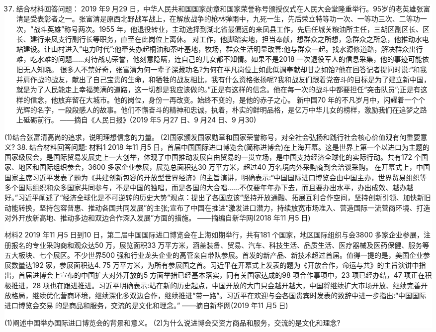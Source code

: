 37. 结合材料回答问题：
	2019 年9 月29 日，中华人民共和国国家勋章和国家荣誉称号颁授仪式在人民大会堂隆重举行。95岁的老英雄张富清是受表彰者之一。张富清是原西北野战军战上，在解放战争的枪林弹雨中，九死一生，先后荣立特等功一次、一等功三次、二等功一次，“战斗英雄”称号两次。1955 年，他退役转业，主动选择到湖北省最偏远的来凤县工作，先后任城关粮油所主任，三胡区副区长、区长、建行来凤支行副行长等职务，直至在此岗位上离休。
	对工作，他脚踏实地，担当奉献，想群众之所想，急群众之所急，他推动水电站建设。让山村进入“电力时代”:他牵头办起桐油和茶叶基地，牧场，群众生活明显改善:他与群众一起。找水源修道路，解决群众出行难，吃水难的问题……对待战功荣誉，他刻意隐瞒，连自己的儿女都不知情。如果不是2018 一次退役军人的信息采集，他的事迹可能依旧无人知晓。
	很多人不禁好奇，张富清为何一辈子深藏功名?为何在平凡岗位上如此低调奉献却甘之如饴?他在回答记者提问时说:“和我并肩作战的战友，献出了自己宝贵的生命，和牺牲的战友相比，我有什么资格张扬呢?我和战友们跟着党奋斗的目标是为了建立新中国，就是为了人民能走上幸福美满的道路，这一切都是我应该做的。”正是有这样的信念。他在每一次的战斗中都要担任“突击队员”;正是有这样的信念，他放弃留在大城市。他的岗位，身份一再改变。始终不变的，是他的赤子之心。
	新中国70 年的不凡岁月中，闪耀着一个个光辉的名字，一段段感人的故事。他们不懈奋斗的精神和忠诚，执着，朴实的鲜明品格，是亿万中华儿女的榜样，激励我们在追梦之路上砥砺前行。
——摘自《人民日报》(2019 年5 月27 日、9 月24 日、9 月30)

(1)结合张富清高尚的追求，说明理想信念的力量。
(2)国家颁发国家勋章和国家荣誉称号，对全社会弘扬和践行社会核心价值观有何重要意义?
38. 结合材料回答问题:
材料1
	2018 年11 月5 日，首届中国国际进口博览会(简称进博会)在上海开幕。这是世界上第一个以进口为主题的国家级展会，是国际贸易发展史上一大创举，体现了中国推动发展自由贸易的一贯立场，是中国支持经济全球化的实际行动。共有172 个国家、地区和国际组织参会，3600 多家企业参展，展览总面积达30 万平方米，超过40 万名境内外采购商到会洽谈采购。
	在开幕式上，中国国家主席习近平发表了题为《共建创新包容的开放型世界经济》的主旨演讲，明确表示:“中国国际进口博览会由中国主办，世界贸易组织等多个国际组织和众多国家共同参与，不是中国的独唱，而是各国的大合唱……不仅要年年办下去，而且要办出水平，办出成效、越办越好。”习近平阐述了“经济全球化是不可逆转的历史大势”观点：提出了各国应该“坚持开放通融、拓展互利合作空间，坚持创新引领、加快新旧动能转换，坚持包容普惠、推动各国共同发展”的主张;宣布了中国在推进“激发进口潜力，持续放宽市场准入、营造国际一流营商环境、打造对外开放新高地、推动多边和双边合作深入发展”方面的措施。
——摘编自新华网(2018 年11 月5 日)

材料2
	2019 年11 月5 日到10 日，第二届中国国际进口博览会在上海如期举行，共有181 个国家，地区国际组织与会3800 多家企业参展，注册报名的专业采购商和观众达50 万，展览面积33 万平方米，涵盖装备、贸易、汽车、科技生活、品质生活、医疗器械及医药保健、服务等五大板块、七个展区。不少世界500 强和行业龙头企业的高管亲自带队参展。首发的新产品、新技术超过首届。值得一提的是，美国企业参展数量达192 家，参展面积达4. 75 万平方米，为所有参展国之首。习近平在开幕式上发表的题为《开放合作，命运与共》的主旨演讲中指出，首届进博会上宣布的中国扩大对外开放的5 方面举措已经基本落实，同有关国家达成的98 项合作事项中，23 项已经办结，47 项正在积极推进，28 项也在跟进推进。习近平明确表示:站在新的历史起点，中国开放的大门只会越开越大，中国将继续扩大市场开放、继续完善开放格局，继续优化营商环境，继续深化多双边合作，继续推进“带一路”。习近平在欢迎与会各国贵宾时发表的致辞中进一步指出:“中国国际进口博览会交易
的是商品和服务，交流的是文化和理念。”
——摘自新华网(2019 年11 月5 日)

(1)阐述中国举办国际进口博览会的背景和意义。
(2)为什么说进博会交资方商品和服务，交流的是文化和理念?
